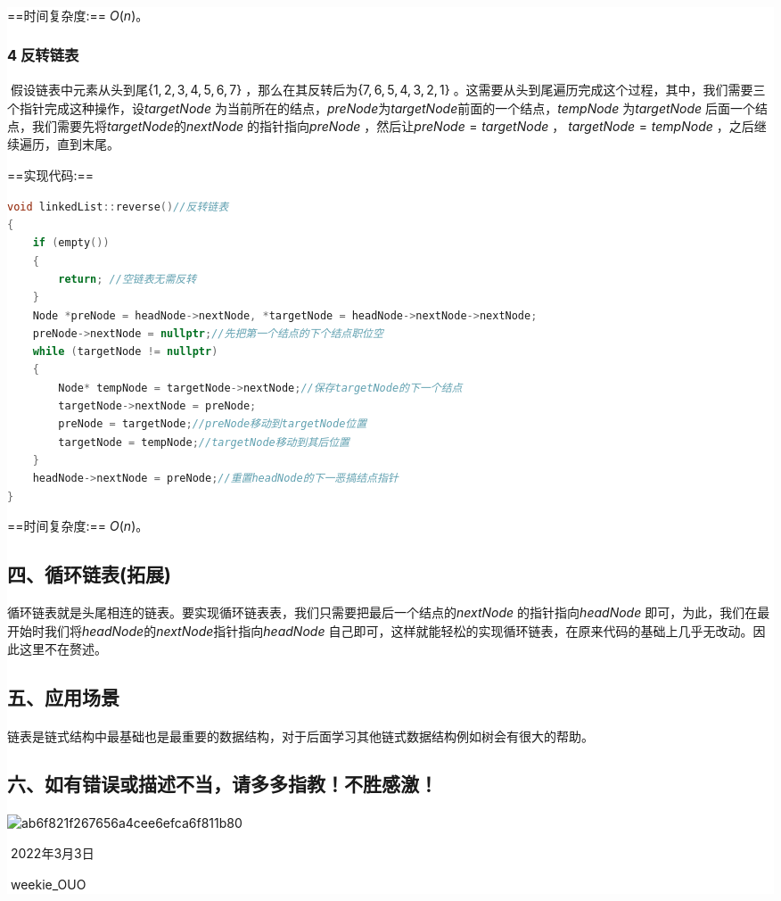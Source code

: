 ==时间复杂度:== $O(n)$。

### 4 反转链表

​		假设链表中元素从头到尾$\{1,2,3,4,5,6,7\}$ ，那么在其反转后为$\{7,6,5,4,3,2,1\}$ 。这需要从头到尾遍历完成这个过程，其中，我们需要三个指针完成这种操作，设$targetNode$ 为当前所在的结点，$preNode$为$targetNode$前面的一个结点，$tempNode$ 为$targetNode$ 后面一个结点，我们需要先将$targetNode$的$nextNode$ 的指针指向$preNode$ ，然后让$preNode = targetNode$ ， $targetNode = tempNode$ ，之后继续遍历，直到末尾。

==实现代码:==

```c++
void linkedList::reverse()//反转链表
{
    if (empty())
    {
        return; //空链表无需反转
    }
    Node *preNode = headNode->nextNode, *targetNode = headNode->nextNode->nextNode;
    preNode->nextNode = nullptr;//先把第一个结点的下个结点职位空
    while (targetNode != nullptr)
    {
        Node* tempNode = targetNode->nextNode;//保存targetNode的下一个结点
        targetNode->nextNode = preNode;
        preNode = targetNode;//preNode移动到targetNode位置
        targetNode = tempNode;//targetNode移动到其后位置
    }
    headNode->nextNode = preNode;//重置headNode的下一恶搞结点指针
}
```

==时间复杂度:== $O(n)$。

## 四、循环链表(拓展)

​		循环链表就是头尾相连的链表。要实现循环链表表，我们只需要把最后一个结点的$nextNode$ 的指针指向$headNode$ 即可，为此，我们在最开始时我们将$headNode$的$nextNode$指针指向$headNode$ 自己即可，这样就能轻松的实现循环链表，在原来代码的基础上几乎无改动。因此这里不在赘述。

## 五、应用场景

​		链表是链式结构中最基础也是最重要的数据结构，对于后面学习其他链式数据结构例如树会有很大的帮助。

## 六、如有错误或描述不当，请多多指教！不胜感激！

![ab6f821f267656a4cee6efca6f811b80](https://tva1.sinaimg.cn/large/e6c9d24egy1gzwil64os0j20u00yrgns.jpg)

​																																																	  2022年3月3日

​                                                                                                   	                                                                     weekie_OUO